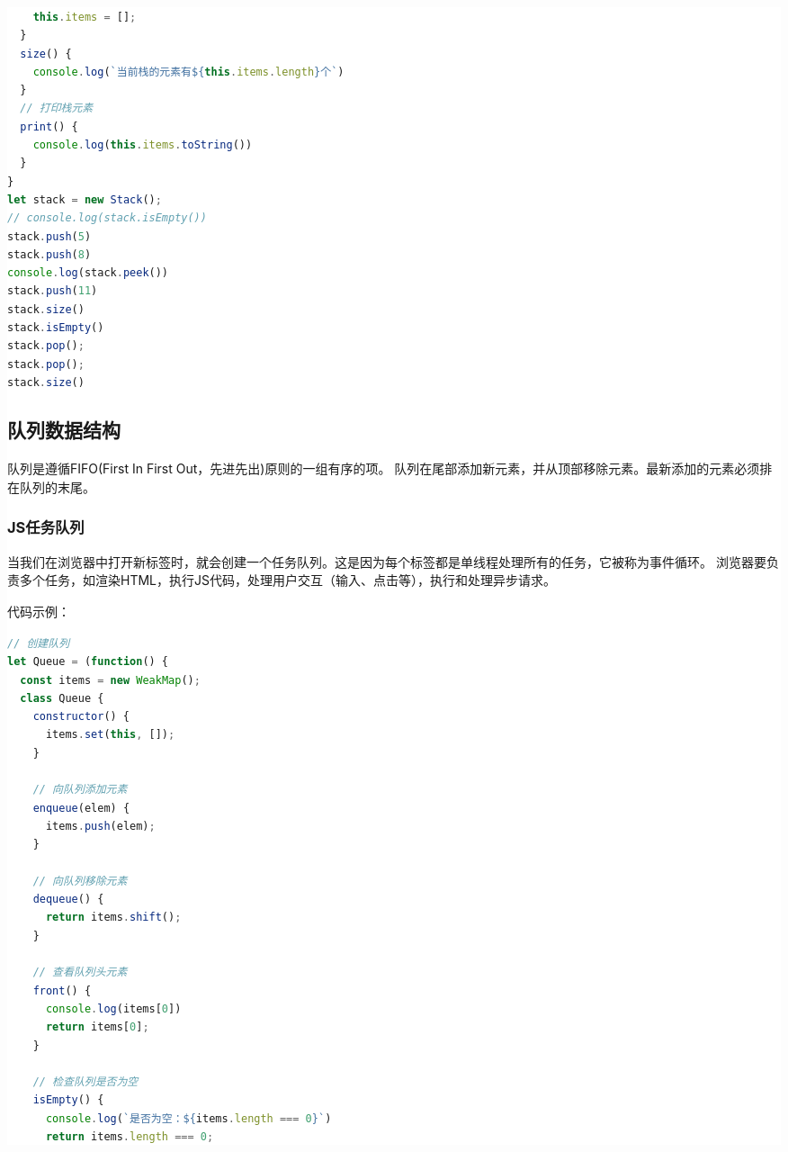 ```js
    this.items = [];
  }
  size() {
    console.log(`当前栈的元素有${this.items.length}个`)
  }
  // 打印栈元素
  print() {
    console.log(this.items.toString())
  }
}
let stack = new Stack();
// console.log(stack.isEmpty())
stack.push(5)
stack.push(8)
console.log(stack.peek())
stack.push(11)
stack.size()
stack.isEmpty()
stack.pop();
stack.pop();
stack.size()
```

## 队列数据结构

队列是遵循FIFO(First In First Out，先进先出)原则的一组有序的项。
队列在尾部添加新元素，并从顶部移除元素。最新添加的元素必须排在队列的末尾。

### JS任务队列

当我们在浏览器中打开新标签时，就会创建一个任务队列。这是因为每个标签都是单线程处理所有的任务，它被称为事件循环。
浏览器要负责多个任务，如渲染HTML，执行JS代码，处理用户交互（输入、点击等），执行和处理异步请求。

代码示例：

```js
// 创建队列
let Queue = (function() {
  const items = new WeakMap();
  class Queue {
    constructor() {
      items.set(this, []);
    }

    // 向队列添加元素
    enqueue(elem) {
      items.push(elem);
    }

    // 向队列移除元素
    dequeue() {
      return items.shift();
    }

    // 查看队列头元素
    front() {
      console.log(items[0])
      return items[0];
    }

    // 检查队列是否为空
    isEmpty() {
      console.log(`是否为空：${items.length === 0}`)
      return items.length === 0;
```